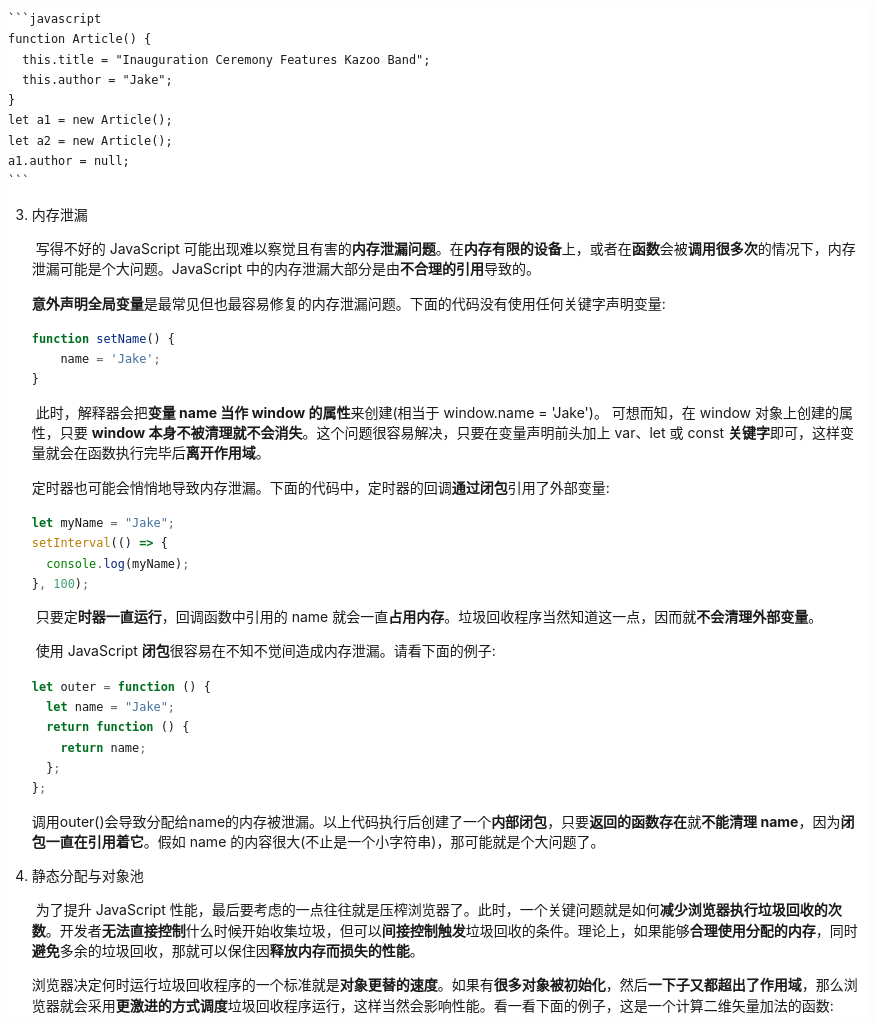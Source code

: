     ```javascript
    function Article() {
      this.title = "Inauguration Ceremony Features Kazoo Band";
      this.author = "Jake";
    }
    let a1 = new Article();
    let a2 = new Article();
    a1.author = null;
    ```

 3. 内存泄漏

    ​	写得不好的 JavaScript 可能出现难以察觉且有害的**内存泄漏问题**。在**内存有限的设备**上，或者在**函数**会被**调用很多次**的情况下，内存泄漏可能是个大问题。JavaScript 中的内存泄漏大部分是由**不合理的引用**导致的。

    ​	**意外声明全局变量**是最常见但也最容易修复的内存泄漏问题。下面的代码没有使用任何关键字声明变量:

    ```javascript
    function setName() {
    	name = 'Jake';
    }
    ```

    ​	此时，解释器会把**变量 name 当作 window 的属性**来创建(相当于 window.name = 'Jake')。 可想而知，在 window 对象上创建的属性，只要 **window 本身不被清理就不会消失**。这个问题很容易解决，只要在变量声明前头加上 var、let 或 const **关键字**即可，这样变量就会在函数执行完毕后**离开作用域**。

    ​	定时器也可能会悄悄地导致内存泄漏。下面的代码中，定时器的回调**通过闭包**引用了外部变量:	

    ```javascript
    let myName = "Jake";
    setInterval(() => {
      console.log(myName);
    }, 100);
    ```

    ​	只要定**时器一直运行**，回调函数中引用的 name 就会一直**占用内存**。垃圾回收程序当然知道这一点，因而就**不会清理外部变量**。

    ​	使用 JavaScript **闭包**很容易在不知不觉间造成内存泄漏。请看下面的例子:

    ```javascript
    let outer = function () {
      let name = "Jake";
      return function () {
        return name;
      };
    };
    ```

    ​	调用outer()会导致分配给name的内存被泄漏。以上代码执行后创建了一个**内部闭包**，只要**返回的函数存在**就**不能清理 name**，因为**闭包一直在引用着它**。假如 name 的内容很大(不止是一个小字符串)，那可能就是个大问题了。

 4. 静态分配与对象池

    ​	为了提升 JavaScript 性能，最后要考虑的一点往往就是压榨浏览器了。此时，一个关键问题就是如何**减少浏览器执行垃圾回收的次数**。开发者**无法直接控制**什么时候开始收集垃圾，但可以**间接控制触发**垃圾回收的条件。理论上，如果能够**合理使用分配的内存**，同时**避免**多余的垃圾回收，那就可以保住因**释放内存而损失的性能**。

    ​	浏览器决定何时运行垃圾回收程序的一个标准就是**对象更替的速度**。如果有**很多对象被初始化**，然后**一下子又都超出了作用域**，那么浏览器就会采用**更激进的方式调度**垃圾回收程序运行，这样当然会影响性能。看一看下面的例子，这是一个计算二维矢量加法的函数:
